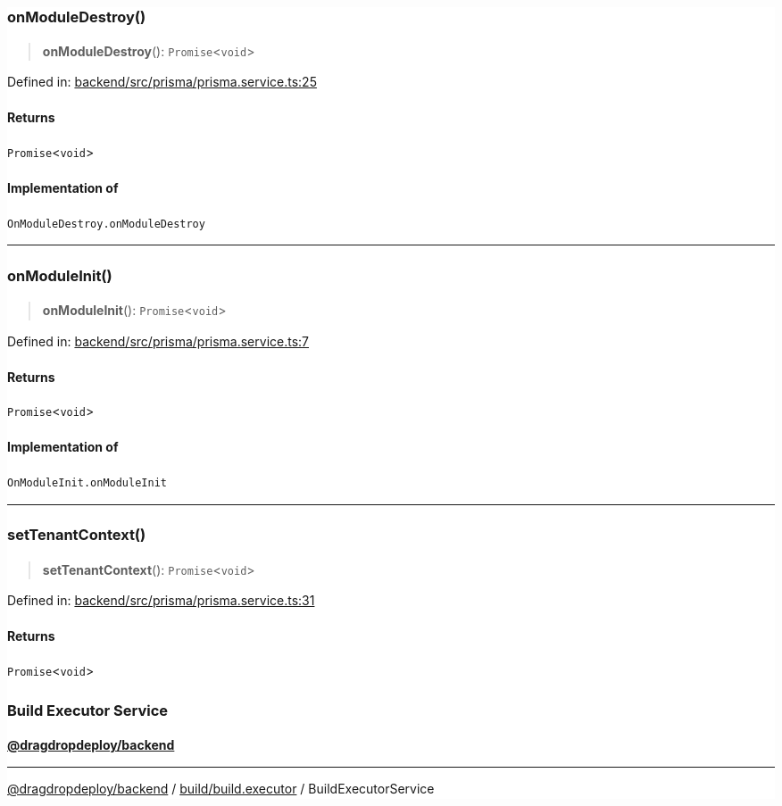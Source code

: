 ### onModuleDestroy()

> **onModuleDestroy**(): `Promise`\<`void`\>

Defined in: [backend/src/prisma/prisma.service.ts:25](https://github.com/TomKonig/DragDropDeploy/blob/7cfad32578f007c36f85506e906f5cd454b8c265/backend/src/prisma/prisma.service.ts#L25)

#### Returns

`Promise`\<`void`\>

#### Implementation of

`OnModuleDestroy.onModuleDestroy`

***

### onModuleInit()

> **onModuleInit**(): `Promise`\<`void`\>

Defined in: [backend/src/prisma/prisma.service.ts:7](https://github.com/TomKonig/DragDropDeploy/blob/7cfad32578f007c36f85506e906f5cd454b8c265/backend/src/prisma/prisma.service.ts#L7)

#### Returns

`Promise`\<`void`\>

#### Implementation of

`OnModuleInit.onModuleInit`

***

### setTenantContext()

> **setTenantContext**(): `Promise`\<`void`\>

Defined in: [backend/src/prisma/prisma.service.ts:31](https://github.com/TomKonig/DragDropDeploy/blob/7cfad32578f007c36f85506e906f5cd454b8c265/backend/src/prisma/prisma.service.ts#L31)

#### Returns

`Promise`\<`void`\>




### Build Executor Service




[**@dragdropdeploy/backend**](../../../README.md)

***

[@dragdropdeploy/backend](../../../README.md) / [build/build.executor](../README.md) / BuildExecutorService
